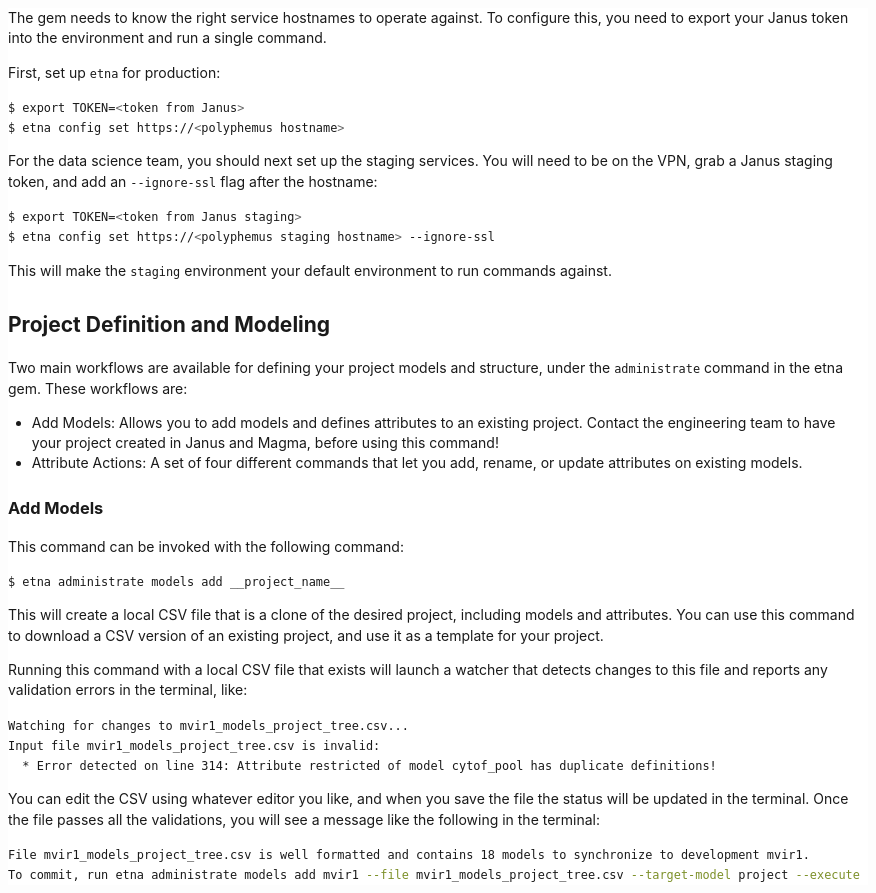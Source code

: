 The gem needs to know the right service hostnames to operate against. To configure this, you need to export your Janus token into the environment and run a single command.

First, set up `etna` for production:

```bash
$ export TOKEN=<token from Janus>
$ etna config set https://<polyphemus hostname>
```

For the data science team, you should next set up the staging services. You will need to be on the VPN, grab a Janus staging token, and add an `--ignore-ssl` flag after the hostname:

```bash
$ export TOKEN=<token from Janus staging>
$ etna config set https://<polyphemus staging hostname> --ignore-ssl
```

This will make the `staging` environment your default environment to run commands against.

## Project Definition and Modeling

Two main workflows are available for defining your project models and structure, under the `administrate` command in the etna gem. These workflows are:

- Add Models: Allows you to add models and defines attributes to an existing project. Contact the engineering team to have your project created in Janus and Magma, before using this command!
- Attribute Actions: A set of four different commands that let you add, rename, or update attributes on existing models.

### Add Models

This command can be invoked with the following command:

```bash
$ etna administrate models add __project_name__
```

This will create a local CSV file that is a clone of the desired project, including models and attributes. You can use this command to download a CSV version of an existing project, and use it as a template for your project.

Running this command with a local CSV file that exists will launch a watcher that detects changes to this file and reports any validation errors in the terminal, like:

```bash
Watching for changes to mvir1_models_project_tree.csv...
Input file mvir1_models_project_tree.csv is invalid:
  * Error detected on line 314: Attribute restricted of model cytof_pool has duplicate definitions!
```

You can edit the CSV using whatever editor you like, and when you save the file the status will be updated in the terminal. Once the file passes all the validations, you will see a message like the following in the terminal:

```bash
File mvir1_models_project_tree.csv is well formatted and contains 18 models to synchronize to development mvir1.
To commit, run etna administrate models add mvir1 --file mvir1_models_project_tree.csv --target-model project --execute
```
